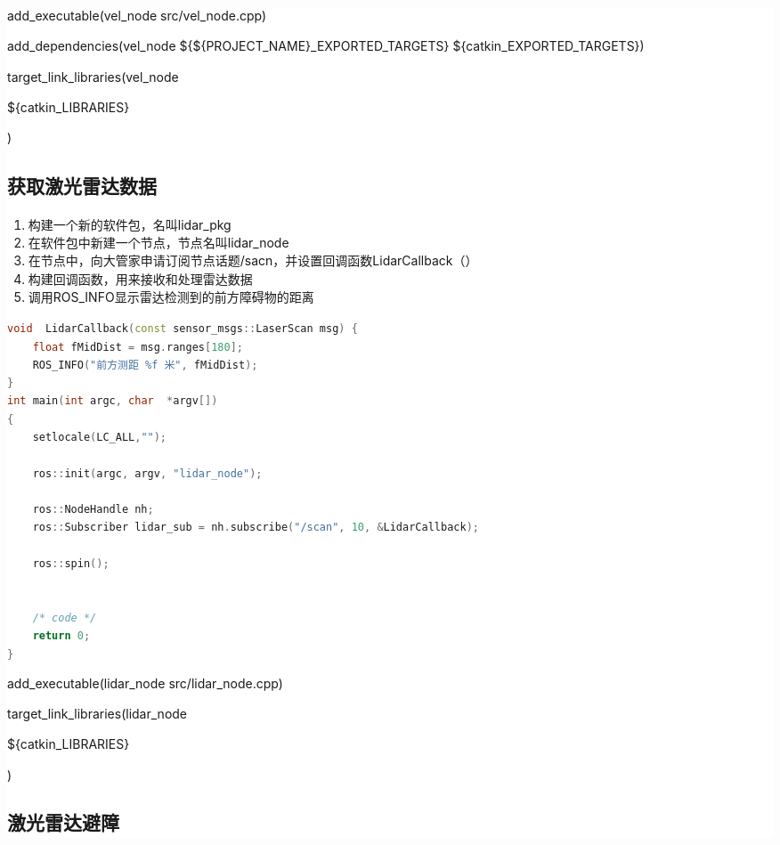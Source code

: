 

add_executable(vel_node src/vel_node.cpp)

add_dependencies(vel_node ${${PROJECT_NAME}_EXPORTED_TARGETS} ${catkin_EXPORTED_TARGETS})

target_link_libraries(vel_node

 ${catkin_LIBRARIES}

)





## 获取激光雷达数据

1. 构建一个新的软件包，名叫lidar_pkg
2. 在软件包中新建一个节点，节点名叫lidar_node
3. 在节点中，向大管家申请订阅节点话题/sacn，并设置回调函数LidarCallback（）
4. 构建回调函数，用来接收和处理雷达数据
5. 调用ROS_INFO显示雷达检测到的前方障碍物的距离

```cpp
void  LidarCallback(const sensor_msgs::LaserScan msg) {
    float fMidDist = msg.ranges[180];
    ROS_INFO("前方测距 %f 米", fMidDist);
}
int main(int argc, char  *argv[])
{
    setlocale(LC_ALL,"");

    ros::init(argc, argv, "lidar_node");

    ros::NodeHandle nh;
    ros::Subscriber lidar_sub = nh.subscribe("/scan", 10, &LidarCallback);

    ros::spin();


    /* code */
    return 0;
}

```

add_executable(lidar_node src/lidar_node.cpp)

target_link_libraries(lidar_node

 ${catkin_LIBRARIES}

)



## 激光雷达避障
